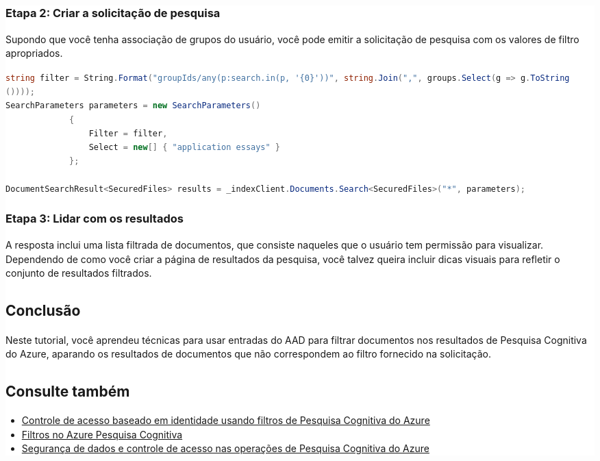### <a name="step-2-compose-the-search-request"></a>Etapa 2: Criar a solicitação de pesquisa

Supondo que você tenha associação de grupos do usuário, você pode emitir a solicitação de pesquisa com os valores de filtro apropriados.

```csharp
string filter = String.Format("groupIds/any(p:search.in(p, '{0}'))", string.Join(",", groups.Select(g => g.ToString())));
SearchParameters parameters = new SearchParameters()
             {
                 Filter = filter,
                 Select = new[] { "application essays" }
             };

DocumentSearchResult<SecuredFiles> results = _indexClient.Documents.Search<SecuredFiles>("*", parameters);
```
### <a name="step-3-handle-the-results"></a>Etapa 3: Lidar com os resultados

A resposta inclui uma lista filtrada de documentos, que consiste naqueles que o usuário tem permissão para visualizar. Dependendo de como você criar a página de resultados da pesquisa, você talvez queira incluir dicas visuais para refletir o conjunto de resultados filtrados.

## <a name="conclusion"></a>Conclusão

Neste tutorial, você aprendeu técnicas para usar entradas do AAD para filtrar documentos nos resultados de Pesquisa Cognitiva do Azure, aparando os resultados de documentos que não correspondem ao filtro fornecido na solicitação.

## <a name="see-also"></a>Consulte também

+ [Controle de acesso baseado em identidade usando filtros de Pesquisa Cognitiva do Azure](search-security-trimming-for-azure-search.md)
+ [Filtros no Azure Pesquisa Cognitiva](search-filters.md)
+ [Segurança de dados e controle de acesso nas operações de Pesquisa Cognitiva do Azure](search-security-overview.md)

